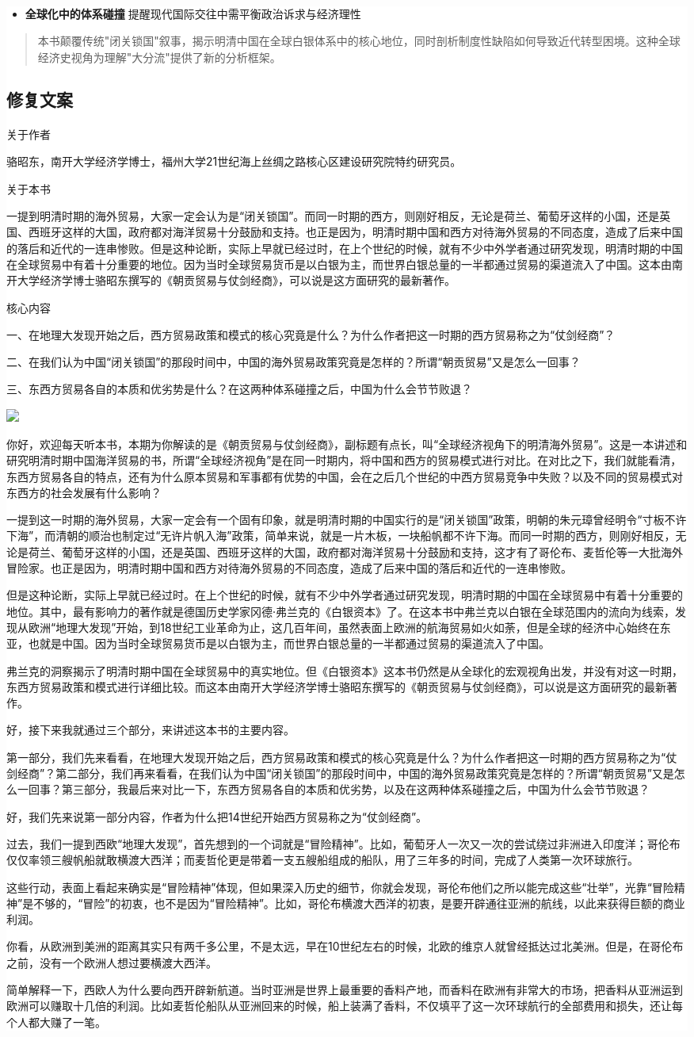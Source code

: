 - **全球化中的体系碰撞**
  提醒现代国际交往中需平衡政治诉求与经济理性

> 本书颠覆传统"闭关锁国"叙事，揭示明清中国在全球白银体系中的核心地位，同时剖析制度性缺陷如何导致近代转型困境。这种全球经济史视角为理解"大分流"提供了新的分析框架。

## 修复文案

关于作者

骆昭东，南开大学经济学博士，福州大学21世纪海上丝绸之路核心区建设研究院特约研究员。

关于本书

一提到明清时期的海外贸易，大家一定会认为是“闭关锁国”。而同一时期的西方，则刚好相反，无论是荷兰、葡萄牙这样的小国，还是英国、西班牙这样的大国，政府都对海洋贸易十分鼓励和支持。也正是因为，明清时期中国和西方对待海外贸易的不同态度，造成了后来中国的落后和近代的一连串惨败。但是这种论断，实际上早就已经过时，在上个世纪的时候，就有不少中外学者通过研究发现，明清时期的中国在全球贸易中有着十分重要的地位。因为当时全球贸易货币是以白银为主，而世界白银总量的一半都通过贸易的渠道流入了中国。这本由南开大学经济学博士骆昭东撰写的《朝贡贸易与仗剑经商》，可以说是这方面研究的最新著作。

核心内容

一、在地理大发现开始之后，西方贸易政策和模式的核心究竟是什么？为什么作者把这一时期的西方贸易称之为“仗剑经商”？

二、在我们认为中国“闭关锁国”的那段时间中，中国的海外贸易政策究竟是怎样的？所谓“朝贡贸易”又是怎么一回事？

三、东西方贸易各自的本质和优劣势是什么？在这两种体系碰撞之后，中国为什么会节节败退？

![](https://piccdn3.umiwi.com/img/201901/24/201901241151111817064506.jpg)

你好，欢迎每天听本书，本期为你解读的是《朝贡贸易与仗剑经商》，副标题有点长，叫“全球经济视角下的明清海外贸易”。这是一本讲述和研究明清时期中国海洋贸易的书，所谓“全球经济视角”是在同一时期内，将中国和西方的贸易模式进行对比。在对比之下，我们就能看清，东西方贸易各自的特点，还有为什么原本贸易和军事都有优势的中国，会在之后几个世纪的中西方贸易竞争中失败？以及不同的贸易模式对东西方的社会发展有什么影响？

一提到这一时期的海外贸易，大家一定会有一个固有印象，就是明清时期的中国实行的是“闭关锁国”政策，明朝的朱元璋曾经明令“寸板不许下海”，而清朝的顺治也制定过“无许片帆入海”政策，简单来说，就是一片木板，一块船帆都不许下海。而同一时期的西方，则刚好相反，无论是荷兰、葡萄牙这样的小国，还是英国、西班牙这样的大国，政府都对海洋贸易十分鼓励和支持，这才有了哥伦布、麦哲伦等一大批海外冒险家。也正是因为，明清时期中国和西方对待海外贸易的不同态度，造成了后来中国的落后和近代的一连串惨败。

但是这种论断，实际上早就已经过时。在上个世纪的时候，就有不少中外学者通过研究发现，明清时期的中国在全球贸易中有着十分重要的地位。其中，最有影响力的著作就是德国历史学家冈德·弗兰克的《白银资本》了。在这本书中弗兰克以白银在全球范围内的流向为线索，发现从欧洲“地理大发现”开始，到18世纪工业革命为止，这几百年间，虽然表面上欧洲的航海贸易如火如荼，但是全球的经济中心始终在东亚，也就是中国。因为当时全球贸易货币是以白银为主，而世界白银总量的一半都通过贸易的渠道流入了中国。

弗兰克的洞察揭示了明清时期中国在全球贸易中的真实地位。但《白银资本》这本书仍然是从全球化的宏观视角出发，并没有对这一时期，东西方贸易政策和模式进行详细比较。而这本由南开大学经济学博士骆昭东撰写的《朝贡贸易与仗剑经商》，可以说是这方面研究的最新著作。

好，接下来我就通过三个部分，来讲述这本书的主要内容。

第一部分，我们先来看看，在地理大发现开始之后，西方贸易政策和模式的核心究竟是什么？为什么作者把这一时期的西方贸易称之为“仗剑经商”？第二部分，我们再来看看，在我们认为中国“闭关锁国”的那段时间中，中国的海外贸易政策究竟是怎样的？所谓“朝贡贸易”又是怎么一回事？第三部分，我最后来对比一下，东西方贸易各自的本质和优劣势，以及在这两种体系碰撞之后，中国为什么会节节败退？

好，我们先来说第一部分内容，作者为什么把14世纪开始西方贸易称之为“仗剑经商”。

过去，我们一提到西欧“地理大发现”，首先想到的一个词就是“冒险精神”。比如，葡萄牙人一次又一次的尝试绕过非洲进入印度洋；哥伦布仅仅率领三艘帆船就敢横渡大西洋；而麦哲伦更是带着一支五艘船组成的船队，用了三年多的时间，完成了人类第一次环球旅行。

这些行动，表面上看起来确实是“冒险精神”体现，但如果深入历史的细节，你就会发现，哥伦布他们之所以能完成这些“壮举”，光靠“冒险精神”是不够的，“冒险”的初衷，也不是因为“冒险精神”。比如，哥伦布横渡大西洋的初衷，是要开辟通往亚洲的航线，以此来获得巨额的商业利润。

你看，从欧洲到美洲的距离其实只有两千多公里，不是太远，早在10世纪左右的时候，北欧的维京人就曾经抵达过北美洲。但是，在哥伦布之前，没有一个欧洲人想过要横渡大西洋。

简单解释一下，西欧人为什么要向西开辟新航道。当时亚洲是世界上最重要的香料产地，而香料在欧洲有非常大的市场，把香料从亚洲运到欧洲可以赚取十几倍的利润。比如麦哲伦船队从亚洲回来的时候，船上装满了香料，不仅填平了这一次环球航行的全部费用和损失，还让每个人都大赚了一笔。

